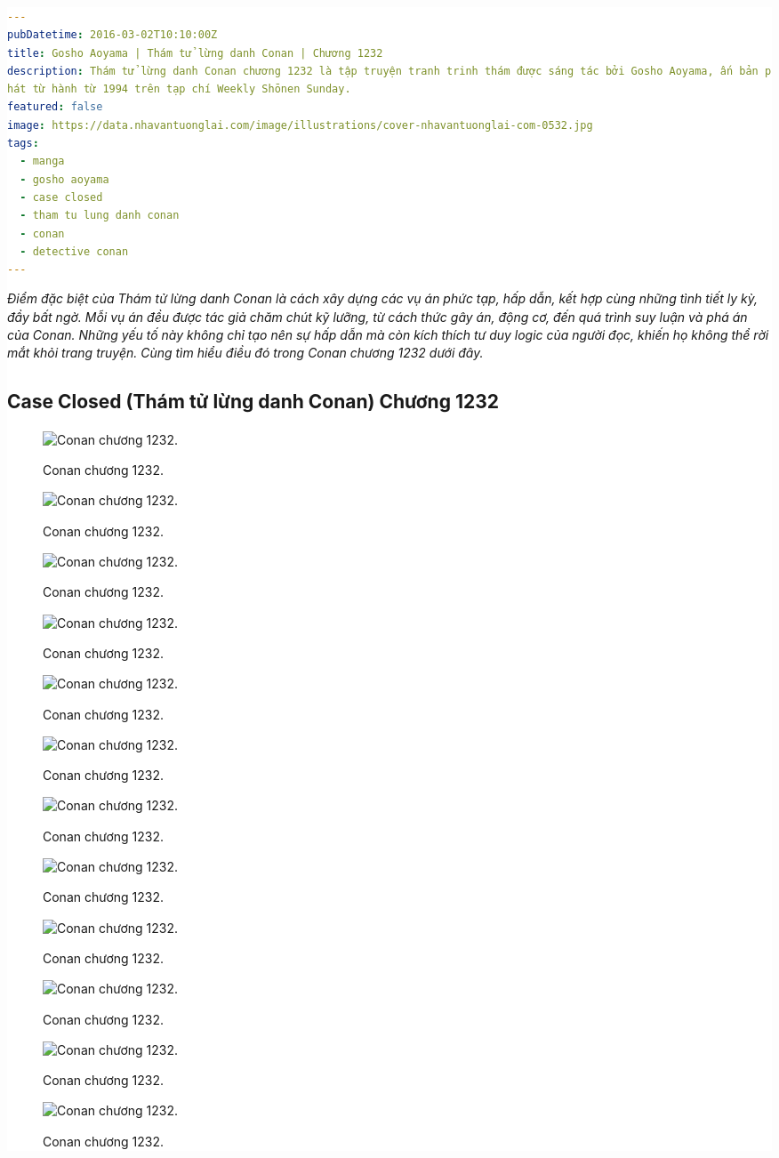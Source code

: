 ```yaml
---
pubDatetime: 2016-03-02T10:10:00Z
title: Gosho Aoyama | Thám tử lừng danh Conan | Chương 1232
description: Thám tử lừng danh Conan chương 1232 là tập truyện tranh trinh thám được sáng tác bởi Gosho Aoyama, ấn bản phát từ hành từ 1994 trên tạp chí Weekly Shōnen Sunday.
featured: false
image: https://data.nhavantuonglai.com/image/illustrations/cover-nhavantuonglai-com-0532.jpg
tags:
  - manga
  - gosho aoyama
  - case closed
  - tham tu lung danh conan
  - conan
  - detective conan
---
```


_Điểm đặc biệt của Thám tử lừng danh Conan là cách xây dựng các vụ án phức tạp, hấp dẫn, kết hợp cùng những tình tiết ly kỳ, đầy bất ngờ. Mỗi vụ án đều được tác giả chăm chút kỹ lưỡng, từ cách thức gây án, động cơ, đến quá trình suy luận và phá án của Conan. Những yếu tố này không chỉ tạo nên sự hấp dẫn mà còn kích thích tư duy logic của người đọc, khiến họ không thể rời mắt khỏi trang truyện. Cùng tìm hiểu điều đó trong Conan chương 1232 dưới đây._

## Case Closed (Thám tử lừng danh Conan) Chương 1232

<figure><img src="https://data.nhavantuonglai.com/image/manga/gosho-aoyama-case-closed-1232-01.jpg" alt="Conan chương 1232." title="Conan chương 1232." height=100% width=100%><figcaption></p>Conan chương 1232.</p></figcaption></figure>

<figure><img src="https://data.nhavantuonglai.com/image/manga/gosho-aoyama-case-closed-1232-02.jpg" alt="Conan chương 1232." title="Conan chương 1232." height=100% width=100%><figcaption></p>Conan chương 1232.</p></figcaption></figure>

<figure><img src="https://data.nhavantuonglai.com/image/manga/gosho-aoyama-case-closed-1232-03.jpg" alt="Conan chương 1232." title="Conan chương 1232." height=100% width=100%><figcaption></p>Conan chương 1232.</p></figcaption></figure>

<figure><img src="https://data.nhavantuonglai.com/image/manga/gosho-aoyama-case-closed-1232-04.jpg" alt="Conan chương 1232." title="Conan chương 1232." height=100% width=100%><figcaption></p>Conan chương 1232.</p></figcaption></figure>

<figure><img src="https://data.nhavantuonglai.com/image/manga/gosho-aoyama-case-closed-1232-05.jpg" alt="Conan chương 1232." title="Conan chương 1232." height=100% width=100%><figcaption></p>Conan chương 1232.</p></figcaption></figure>

<figure><img src="https://data.nhavantuonglai.com/image/manga/gosho-aoyama-case-closed-1232-06.jpg" alt="Conan chương 1232." title="Conan chương 1232." height=100% width=100%><figcaption></p>Conan chương 1232.</p></figcaption></figure>

<figure><img src="https://data.nhavantuonglai.com/image/manga/gosho-aoyama-case-closed-1232-07.jpg" alt="Conan chương 1232." title="Conan chương 1232." height=100% width=100%><figcaption></p>Conan chương 1232.</p></figcaption></figure>

<figure><img src="https://data.nhavantuonglai.com/image/manga/gosho-aoyama-case-closed-1232-08.jpg" alt="Conan chương 1232." title="Conan chương 1232." height=100% width=100%><figcaption></p>Conan chương 1232.</p></figcaption></figure>

<figure><img src="https://data.nhavantuonglai.com/image/manga/gosho-aoyama-case-closed-1232-09.jpg" alt="Conan chương 1232." title="Conan chương 1232." height=100% width=100%><figcaption></p>Conan chương 1232.</p></figcaption></figure>

<figure><img src="https://data.nhavantuonglai.com/image/manga/gosho-aoyama-case-closed-1232-10.jpg" alt="Conan chương 1232." title="Conan chương 1232." height=100% width=100%><figcaption></p>Conan chương 1232.</p></figcaption></figure>

<figure><img src="https://data.nhavantuonglai.com/image/manga/gosho-aoyama-case-closed-1232-11.jpg" alt="Conan chương 1232." title="Conan chương 1232." height=100% width=100%><figcaption></p>Conan chương 1232.</p></figcaption></figure>

<figure><img src="https://data.nhavantuonglai.com/image/manga/gosho-aoyama-case-closed-1232-12.jpg" alt="Conan chương 1232." title="Conan chương 1232." height=100% width=100%><figcaption></p>Conan chương 1232.</p></figcaption></figure>
